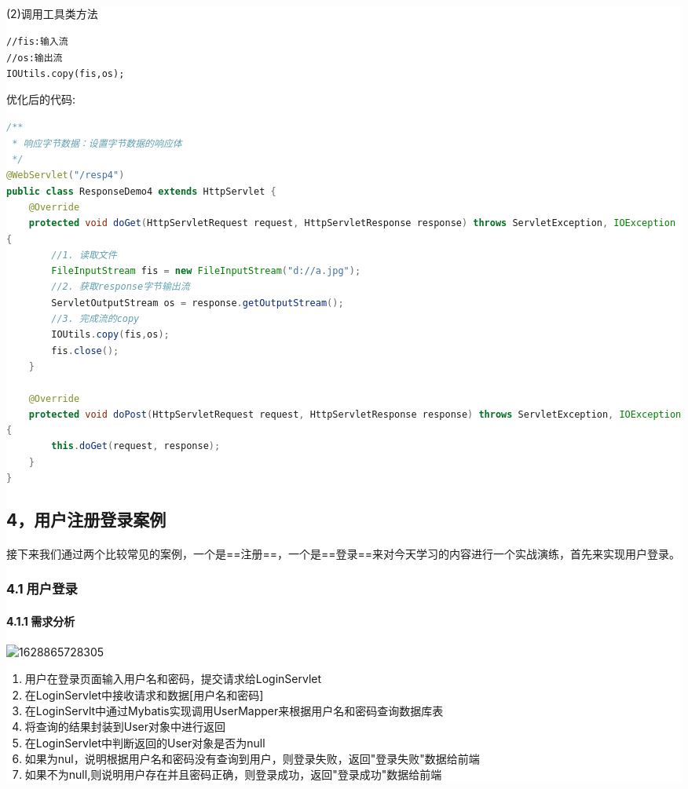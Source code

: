 (2)调用工具类方法

```
//fis:输入流
//os:输出流
IOUtils.copy(fis,os);
```

优化后的代码:

```java
/**
 * 响应字节数据：设置字节数据的响应体
 */
@WebServlet("/resp4")
public class ResponseDemo4 extends HttpServlet {
    @Override
    protected void doGet(HttpServletRequest request, HttpServletResponse response) throws ServletException, IOException {
        //1. 读取文件
        FileInputStream fis = new FileInputStream("d://a.jpg");
        //2. 获取response字节输出流
        ServletOutputStream os = response.getOutputStream();
        //3. 完成流的copy
      	IOUtils.copy(fis,os);
        fis.close();
    }

    @Override
    protected void doPost(HttpServletRequest request, HttpServletResponse response) throws ServletException, IOException {
        this.doGet(request, response);
    }
}
```

## 4，用户注册登录案例

接下来我们通过两个比较常见的案例，一个是==注册==，一个是==登录==来对今天学习的内容进行一个实战演练，首先来实现用户登录。

### 4.1 用户登录

#### 4.1.1 需求分析

![1628865728305](https://raw.githubusercontent.com/onetioner/img/main/PicGo/1628865728305.png)

1. 用户在登录页面输入用户名和密码，提交请求给LoginServlet
2. 在LoginServlet中接收请求和数据[用户名和密码]
3. 在LoginServlt中通过Mybatis实现调用UserMapper来根据用户名和密码查询数据库表
4. 将查询的结果封装到User对象中进行返回
5. 在LoginServlet中判断返回的User对象是否为null
6. 如果为nul，说明根据用户名和密码没有查询到用户，则登录失败，返回"登录失败"数据给前端
7. 如果不为null,则说明用户存在并且密码正确，则登录成功，返回"登录成功"数据给前端
